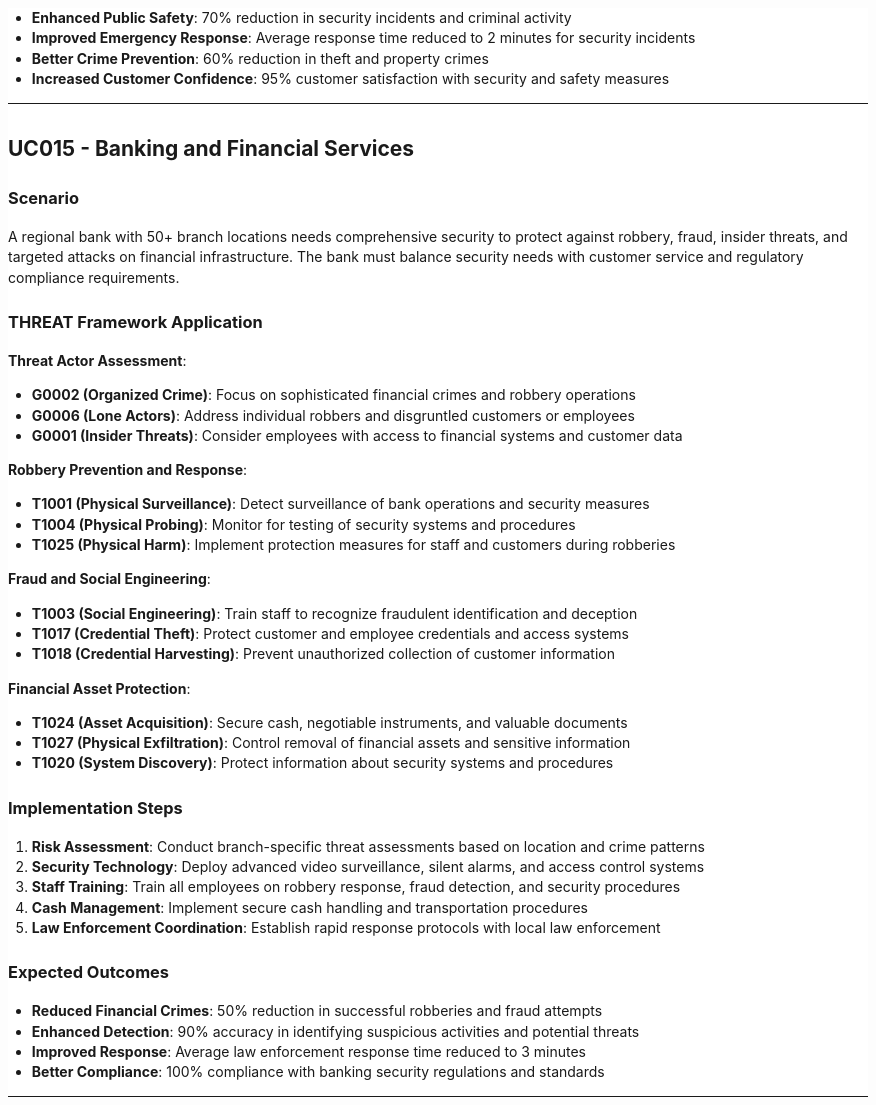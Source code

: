 - **Enhanced Public Safety**: 70% reduction in security incidents and criminal activity
- **Improved Emergency Response**: Average response time reduced to 2 minutes for security incidents
- **Better Crime Prevention**: 60% reduction in theft and property crimes
- **Increased Customer Confidence**: 95% customer satisfaction with security and safety measures

---

## UC015 - Banking and Financial Services

### Scenario
A regional bank with 50+ branch locations needs comprehensive security to protect against robbery, fraud, insider threats, and targeted attacks on financial infrastructure. The bank must balance security needs with customer service and regulatory compliance requirements.

### THREAT Framework Application

**Threat Actor Assessment**:
- **G0002 (Organized Crime)**: Focus on sophisticated financial crimes and robbery operations
- **G0006 (Lone Actors)**: Address individual robbers and disgruntled customers or employees
- **G0001 (Insider Threats)**: Consider employees with access to financial systems and customer data

**Robbery Prevention and Response**:
- **T1001 (Physical Surveillance)**: Detect surveillance of bank operations and security measures
- **T1004 (Physical Probing)**: Monitor for testing of security systems and procedures
- **T1025 (Physical Harm)**: Implement protection measures for staff and customers during robberies

**Fraud and Social Engineering**:
- **T1003 (Social Engineering)**: Train staff to recognize fraudulent identification and deception
- **T1017 (Credential Theft)**: Protect customer and employee credentials and access systems
- **T1018 (Credential Harvesting)**: Prevent unauthorized collection of customer information

**Financial Asset Protection**:
- **T1024 (Asset Acquisition)**: Secure cash, negotiable instruments, and valuable documents
- **T1027 (Physical Exfiltration)**: Control removal of financial assets and sensitive information
- **T1020 (System Discovery)**: Protect information about security systems and procedures

### Implementation Steps

1. **Risk Assessment**: Conduct branch-specific threat assessments based on location and crime patterns
2. **Security Technology**: Deploy advanced video surveillance, silent alarms, and access control systems
3. **Staff Training**: Train all employees on robbery response, fraud detection, and security procedures
4. **Cash Management**: Implement secure cash handling and transportation procedures
5. **Law Enforcement Coordination**: Establish rapid response protocols with local law enforcement

### Expected Outcomes

- **Reduced Financial Crimes**: 50% reduction in successful robberies and fraud attempts
- **Enhanced Detection**: 90% accuracy in identifying suspicious activities and potential threats
- **Improved Response**: Average law enforcement response time reduced to 3 minutes
- **Better Compliance**: 100% compliance with banking security regulations and standards

---